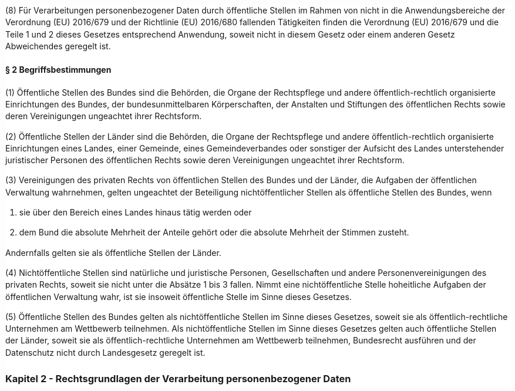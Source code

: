 (8) Für Verarbeitungen personenbezogener Daten durch öffentliche
Stellen im Rahmen von nicht in die Anwendungsbereiche der Verordnung
(EU) 2016/679 und der Richtlinie (EU) 2016/680 fallenden Tätigkeiten
finden die Verordnung (EU) 2016/679 und die Teile 1 und 2 dieses
Gesetzes entsprechend Anwendung, soweit nicht in diesem Gesetz oder
einem anderen Gesetz Abweichendes geregelt ist.


#### § 2 Begriffsbestimmungen

(1) Öffentliche Stellen des Bundes sind die Behörden, die Organe der
Rechtspflege und andere öffentlich-rechtlich organisierte
Einrichtungen des Bundes, der bundesunmittelbaren Körperschaften, der
Anstalten und Stiftungen des öffentlichen Rechts sowie deren
Vereinigungen ungeachtet ihrer Rechtsform.

(2) Öffentliche Stellen der Länder sind die Behörden, die Organe der
Rechtspflege und andere öffentlich-rechtlich organisierte
Einrichtungen eines Landes, einer Gemeinde, eines Gemeindeverbandes
oder sonstiger der Aufsicht des Landes unterstehender juristischer
Personen des öffentlichen Rechts sowie deren Vereinigungen ungeachtet
ihrer Rechtsform.

(3) Vereinigungen des privaten Rechts von öffentlichen Stellen des
Bundes und der Länder, die Aufgaben der öffentlichen Verwaltung
wahrnehmen, gelten ungeachtet der Beteiligung nichtöffentlicher
Stellen als öffentliche Stellen des Bundes, wenn

1.  sie über den Bereich eines Landes hinaus tätig werden oder


2.  dem Bund die absolute Mehrheit der Anteile gehört oder die absolute
    Mehrheit der Stimmen zusteht.



Andernfalls gelten sie als öffentliche Stellen der Länder.

(4) Nichtöffentliche Stellen sind natürliche und juristische Personen,
Gesellschaften und andere Personenvereinigungen des privaten Rechts,
soweit sie nicht unter die Absätze 1 bis 3 fallen. Nimmt eine
nichtöffentliche Stelle hoheitliche Aufgaben der öffentlichen
Verwaltung wahr, ist sie insoweit öffentliche Stelle im Sinne dieses
Gesetzes.

(5) Öffentliche Stellen des Bundes gelten als nichtöffentliche Stellen
im Sinne dieses Gesetzes, soweit sie als öffentlich-rechtliche
Unternehmen am Wettbewerb teilnehmen. Als nichtöffentliche Stellen im
Sinne dieses Gesetzes gelten auch öffentliche Stellen der Länder,
soweit sie als öffentlich-rechtliche Unternehmen am Wettbewerb
teilnehmen, Bundesrecht ausführen und der Datenschutz nicht durch
Landesgesetz geregelt ist.


### Kapitel 2 - Rechtsgrundlagen der Verarbeitung personenbezogener Daten
